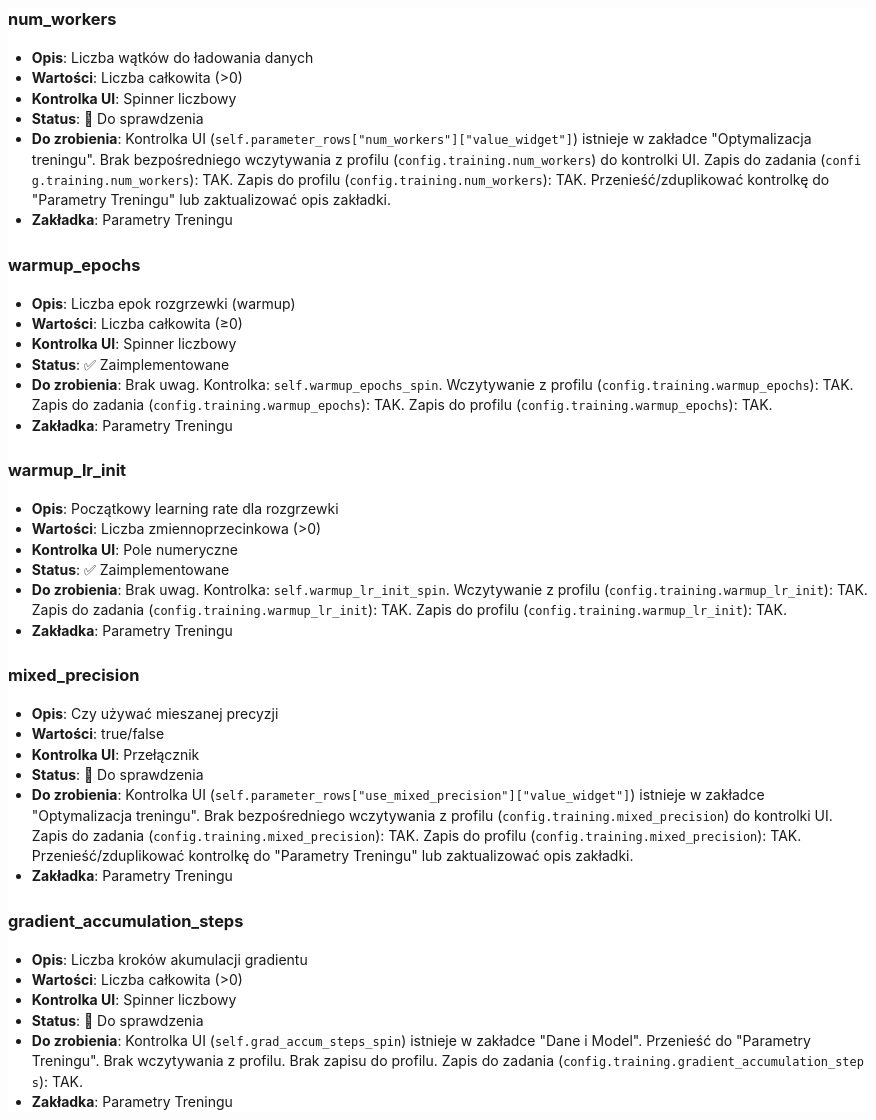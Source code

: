 ### num_workers

- **Opis**: Liczba wątków do ładowania danych
- **Wartości**: Liczba całkowita (>0)
- **Kontrolka UI**: Spinner liczbowy
- **Status**: 🔄 Do sprawdzenia
- **Do zrobienia**: Kontrolka UI (`self.parameter_rows["num_workers"]["value_widget"]`) istnieje w zakładce "Optymalizacja treningu". Brak bezpośredniego wczytywania z profilu (`config.training.num_workers`) do kontrolki UI. Zapis do zadania (`config.training.num_workers`): TAK. Zapis do profilu (`config.training.num_workers`): TAK. Przenieść/zduplikować kontrolkę do "Parametry Treningu" lub zaktualizować opis zakładki.
- **Zakładka**: Parametry Treningu

### warmup_epochs

- **Opis**: Liczba epok rozgrzewki (warmup)
- **Wartości**: Liczba całkowita (≥0)
- **Kontrolka UI**: Spinner liczbowy
- **Status**: ✅ Zaimplementowane
- **Do zrobienia**: Brak uwag. Kontrolka: `self.warmup_epochs_spin`. Wczytywanie z profilu (`config.training.warmup_epochs`): TAK. Zapis do zadania (`config.training.warmup_epochs`): TAK. Zapis do profilu (`config.training.warmup_epochs`): TAK.
- **Zakładka**: Parametry Treningu

### warmup_lr_init

- **Opis**: Początkowy learning rate dla rozgrzewki
- **Wartości**: Liczba zmiennoprzecinkowa (>0)
- **Kontrolka UI**: Pole numeryczne
- **Status**: ✅ Zaimplementowane
- **Do zrobienia**: Brak uwag. Kontrolka: `self.warmup_lr_init_spin`. Wczytywanie z profilu (`config.training.warmup_lr_init`): TAK. Zapis do zadania (`config.training.warmup_lr_init`): TAK. Zapis do profilu (`config.training.warmup_lr_init`): TAK.
- **Zakładka**: Parametry Treningu

### mixed_precision

- **Opis**: Czy używać mieszanej precyzji
- **Wartości**: true/false
- **Kontrolka UI**: Przełącznik
- **Status**: 🔄 Do sprawdzenia
- **Do zrobienia**: Kontrolka UI (`self.parameter_rows["use_mixed_precision"]["value_widget"]`) istnieje w zakładce "Optymalizacja treningu". Brak bezpośredniego wczytywania z profilu (`config.training.mixed_precision`) do kontrolki UI. Zapis do zadania (`config.training.mixed_precision`): TAK. Zapis do profilu (`config.training.mixed_precision`): TAK. Przenieść/zduplikować kontrolkę do "Parametry Treningu" lub zaktualizować opis zakładki.
- **Zakładka**: Parametry Treningu

### gradient_accumulation_steps

- **Opis**: Liczba kroków akumulacji gradientu
- **Wartości**: Liczba całkowita (>0)
- **Kontrolka UI**: Spinner liczbowy
- **Status**: 🔄 Do sprawdzenia
- **Do zrobienia**: Kontrolka UI (`self.grad_accum_steps_spin`) istnieje w zakładce "Dane i Model". Przenieść do "Parametry Treningu". Brak wczytywania z profilu. Brak zapisu do profilu. Zapis do zadania (`config.training.gradient_accumulation_steps`): TAK.
- **Zakładka**: Parametry Treningu
